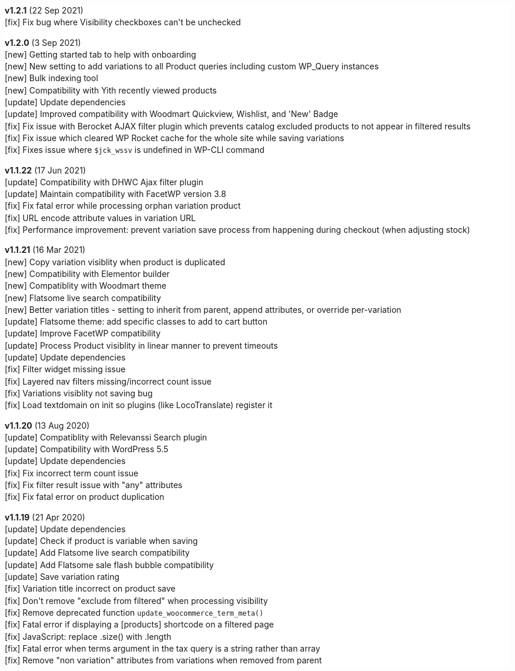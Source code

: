 **v1.2.1** (22 Sep 2021)  
[fix] Fix bug where Visibility checkboxes can't be unchecked  

**v1.2.0** (3 Sep 2021)  
[new] Getting started tab to help with onboarding  
[new] New setting to add variations to all Product queries including custom WP_Query instances  
[new] Bulk indexing tool  
[new] Compatibility with Yith recently viewed products  
[update] Update dependencies  
[update] Improved compatibility with Woodmart Quickview, Wishlist, and 'New' Badge  
[fix] Fix issue with Berocket AJAX filter plugin which prevents catalog excluded products to not appear in filtered results  
[fix] Fix issue which cleared WP Rocket cache for the whole site while saving variations  
[fix] Fixes issue where `$jck_wssv` is undefined in WP-CLI command  


**v1.1.22** (17 Jun 2021)  
[update] Compatibility with DHWC Ajax filter plugin  
[update] Maintain compatibility with FacetWP version 3.8  
[fix] Fix fatal error while processing orphan variation product  
[fix] URL encode attribute values in variation URL  
[fix] Performance improvement: prevent variation save process from happening during checkout (when adjusting stock)  

**v1.1.21** (16 Mar 2021)  
[new] Copy variation visiblity when product is duplicated  
[new] Compatibility with Elementor builder  
[new] Compatiblity with Woodmart theme  
[new] Flatsome live search compatibility  
[new] Better variation titles - setting to inherit from parent, append attributes, or override per-variation  
[update] Flatsome theme: add specific classes to add to cart button  
[update] Improve FacetWP compatibility  
[update] Process Product visiblity in linear manner to prevent timeouts  
[update] Update dependencies  
[fix] Filter widget missing issue  
[fix] Layered nav filters missing/incorrect count issue  
[fix] Variations visiblity not saving bug  
[fix] Load textdomain on init so plugins (like LocoTranslate) register it  

**v1.1.20** (13 Aug 2020)  
[update] Compatiblity with Relevanssi Search plugin  
[update] Compatibility with WordPress 5.5  
[update] Update dependencies  
[fix] Fix incorrect term count issue  
[fix] Fix filter result issue with "any" attributes  
[fix] Fix fatal error on product duplication  

**v1.1.19** (21 Apr 2020)  
[update] Update dependencies  
[update] Check if product is variable when saving  
[update] Add Flatsome live search compatibility  
[update] Add Flatsome sale flash bubble compatibility  
[update] Save variation rating  
[fix] Variation title incorrect on product save  
[fix] Don't remove "exclude from filtered" when processing visibility  
[fix] Remove deprecated function `update_woocommerce_term_meta()`  
[fix] Fatal error if displaying a [products] shortcode on a filtered page  
[fix] JavaScript: replace .size() with .length  
[fix] Fatal error when terms argument in the tax query is a string rather than array  
[fix] Remove "non variation" attributes from variations when removed from parent  
